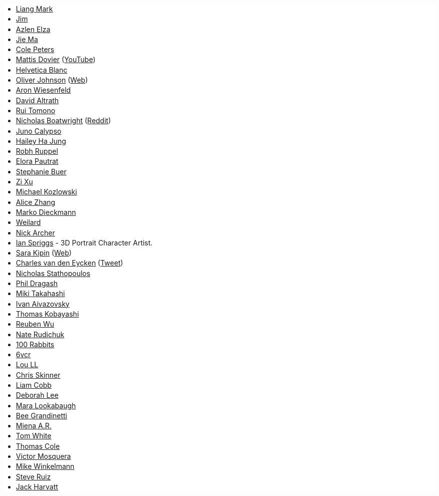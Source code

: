 * [Liang Mark](https://www.instagram.com/liangmark/)
* [Jim](https://jimllpaintit.tumblr.com)
* [Azlen Elza](https://www.instagram.com/azlenelza/)
* [Jie Ma](https://www.behance.net/jiema37?)
* [Cole Peters](https://colepeters.com)
* [Mattis Dovier](https://mattisdovier.tumblr.com) ([YouTube](https://www.youtube.com/channel/UCKhi8wL3aIlRCUkHWC-aHHg))
* [Helvetica Blanc](https://www.instagram.com/helveticablanc\_/)
* [Oliver Johnson](https://www.instagram.com/olivervjohnson/) ([Web](https://www.oliver-j.com))
* [Aron Wiesenfeld](https://www.instagram.com/aronwiesenfeld/)
* [David Altrath](https://davidaltrath.com)
* [Rui Tomono](https://www.pixiv.net/member.php?id=27526)
* [Nicholas Boatwright](https://www.etsy.com/shop/BoatwrightArt) ([Reddit](https://www.reddit.com/user/yum_paste/))
* [Juno Calypso](https://www.junocalypso.com)
* [Hailey Ha Jung](https://www.instagram.com/hzzzha/)
* [Robh Ruppel](https://www.artstation.com/robh_ruppel_design)
* [Elora Pautrat](https://www.elorapautrat.com)
* [Stephanie Buer](http://www.stephaniebuer.com)
* [Zi Xu](https://www.zixu.co)
* [Michael Kozlowski](https://www.instagram.com/mpkoz/)
* [Alice Zhang](https://www.instagram.com/alicexz/)
* [Marko Dieckmann](https://www.instagram.com/ionlands/)
* [Weilard](https://www.deviantart.com/weilard)
* [Nick Archer](https://www.instagram.com/archer.nick/)
* [Ian Spriggs](https://ianspriggs.com) - 3D Portrait Character Artist.
* [Sara Kipin](https://www.instagram.com/sara_kipin/) ([Web](http://www.sarakipin.com))
* [Charles van den Eycken](https://www.invaluable.com/artist/eycken-charles-van-den-1859-0l00jbqpg4/sold-at-auction-prices/) ([Tweet](https://twitter.com/CGdrawing/status/1276403951135453184))
* [Nicholas Stathopoulos](http://www.nickstath.com)
* [Phil Dragash](https://www.phildragash.com)
* [Miki Takahashi](https://www.behance.net/miki_takahashi)
* [Ivan Aivazovsky](https://www.wikiart.org/en/ivan-aivazovsky)
* [Thomas Kobayashi](https://www.artstation.com/thorcx)
* [Reuben Wu](https://www.instagram.com/itsreuben/)
* [Nate Rudichuk](https://www.artstation.com/naterudichuk)
* [100 Rabbits](https://100r.co/site/home.html)
* [6vcr](http://6vcr.com/portfolio)
* [Lou LL](https://www.artstation.com/arroll)
* [Chris Skinner](https://www.instagram.com/skinnercreative/)
* [Liam Cobb](https://liamcobb.tumblr.com)
* [Deborah Lee](https://www.instagram.com/jdebbiel/)
* [Mara Lookabaugh](https://maralookabaugh.com)
* [Bee Grandinetti](http://www.beegrandinetti.com)
* [Miena A.R.](https://mienar.com/original-artworks)
* [Tom White](https://www.instagram.com/dribnet/)
* [Thomas Cole](https://www.metmuseum.org/toah/hd/cole/hd_cole.htm)
* [Victor Mosquera](https://www.instagram.com/victormosquera/)
* [Mike Winkelmann](https://www.instagram.com/beeple_crap/)
* [Steve Ruiz](https://steveruizart.com/archive)
* [Jack Harvatt](https://www.instagram.com/harvatt.house/)
